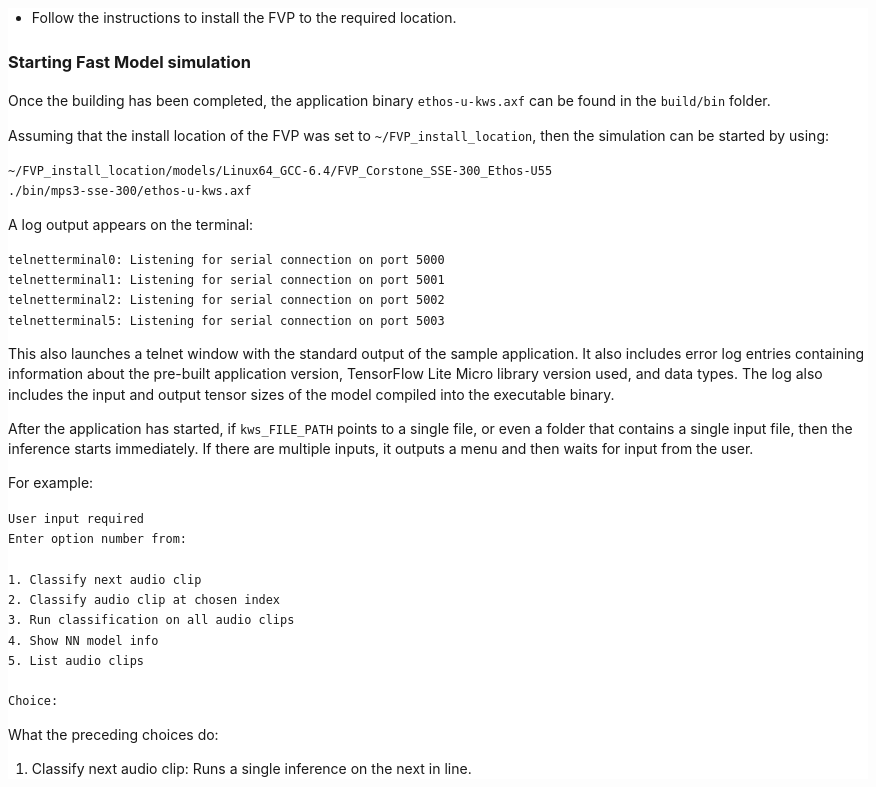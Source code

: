 - Follow the instructions to install the FVP to the required location.

### Starting Fast Model simulation

Once the building has been completed, the application binary `ethos-u-kws.axf` can be found in the `build/bin` folder.

Assuming that the install location of the FVP was set to `~/FVP_install_location`, then the simulation can be started by
using:

```commandline
~/FVP_install_location/models/Linux64_GCC-6.4/FVP_Corstone_SSE-300_Ethos-U55
./bin/mps3-sse-300/ethos-u-kws.axf
```

A log output appears on the terminal:

```log
telnetterminal0: Listening for serial connection on port 5000
telnetterminal1: Listening for serial connection on port 5001
telnetterminal2: Listening for serial connection on port 5002
telnetterminal5: Listening for serial connection on port 5003
```

This also launches a telnet window with the standard output of the sample application. It also includes error log
entries containing information about the pre-built application version, TensorFlow Lite Micro library version used, and
data types. The log also includes the input and output tensor sizes of the model compiled into the executable binary.

After the application has started, if `kws_FILE_PATH` points to a single file, or even a folder that contains a single
input file, then the inference starts immediately. If there are multiple inputs, it outputs a menu and then waits for
input from the user.

For example:

```log
User input required
Enter option number from:

1. Classify next audio clip
2. Classify audio clip at chosen index
3. Run classification on all audio clips
4. Show NN model info
5. List audio clips

Choice:

```

What the preceding choices do:

1. Classify next audio clip: Runs a single inference on the next in line.

